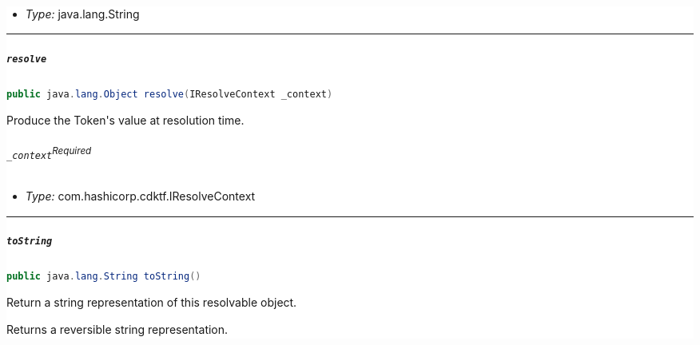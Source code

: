 - *Type:* java.lang.String

---

##### `resolve` <a name="resolve" id="@cdktf/provider-azurerm.vpnSite.VpnSiteLinkBgpOutputReference.resolve"></a>

```java
public java.lang.Object resolve(IResolveContext _context)
```

Produce the Token's value at resolution time.

###### `_context`<sup>Required</sup> <a name="_context" id="@cdktf/provider-azurerm.vpnSite.VpnSiteLinkBgpOutputReference.resolve.parameter._context"></a>

- *Type:* com.hashicorp.cdktf.IResolveContext

---

##### `toString` <a name="toString" id="@cdktf/provider-azurerm.vpnSite.VpnSiteLinkBgpOutputReference.toString"></a>

```java
public java.lang.String toString()
```

Return a string representation of this resolvable object.

Returns a reversible string representation.


